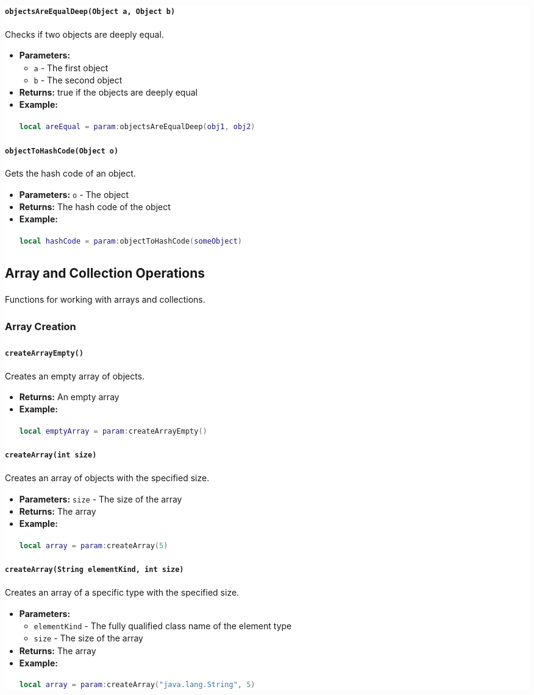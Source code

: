#### `objectsAreEqualDeep(Object a, Object b)`
Checks if two objects are deeply equal.
- **Parameters:**
    - `a` - The first object
    - `b` - The second object
- **Returns:** true if the objects are deeply equal
- **Example:**
  ```lua
  local areEqual = param:objectsAreEqualDeep(obj1, obj2)
  ```

#### `objectToHashCode(Object o)`
Gets the hash code of an object.
- **Parameters:** `o` - The object
- **Returns:** The hash code of the object
- **Example:**
  ```lua
  local hashCode = param:objectToHashCode(someObject)
  ```

## Array and Collection Operations

Functions for working with arrays and collections.

### Array Creation

#### `createArrayEmpty()`
Creates an empty array of objects.
- **Returns:** An empty array
- **Example:**
  ```lua
  local emptyArray = param:createArrayEmpty()
  ```

#### `createArray(int size)`
Creates an array of objects with the specified size.
- **Parameters:** `size` - The size of the array
- **Returns:** The array
- **Example:**
  ```lua
  local array = param:createArray(5)
  ```

#### `createArray(String elementKind, int size)`
Creates an array of a specific type with the specified size.
- **Parameters:**
    - `elementKind` - The fully qualified class name of the element type
    - `size` - The size of the array
- **Returns:** The array
- **Example:**
  ```lua
  local array = param:createArray("java.lang.String", 5)
  ```
